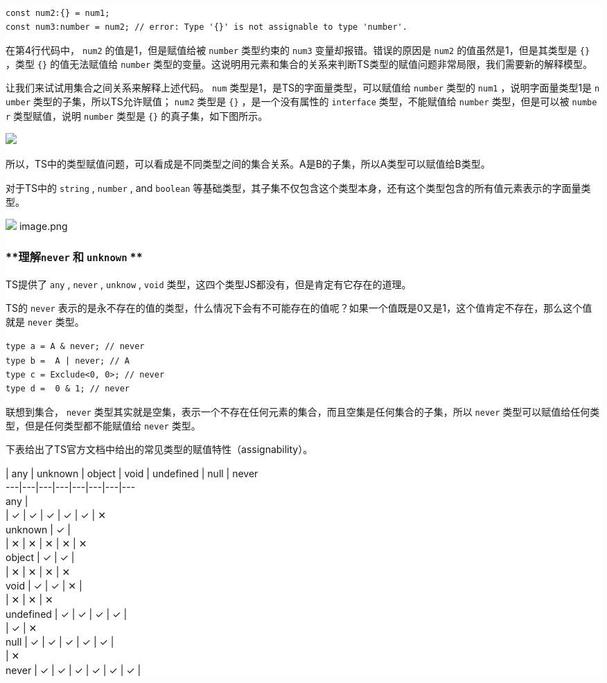     const num2:{} = num1;  
    const num3:number = num2; // error: Type '{}' is not assignable to type 'number'.  
    

在第4行代码中， ` num2 ` 的值是1，但是赋值给被 ` number ` 类型约束的 ` num3 ` 变量却报错。错误的原因是 ` num2 `
的值虽然是1，但是其类型是 ` {} ` ，类型 ` {} ` 的值无法赋值给 ` number `
类型的变量。这说明用元素和集合的关系来判断TS类型的赋值问题非常局限，我们需要新的解释模型。

让我们来试试用集合之间关系来解释上述代码。 ` num ` 类型是1，是TS的字面量类型，可以赋值给 ` number ` 类型的 ` num1 `
，说明字面量类型1是 ` number ` 类型的子集，所以TS允许赋值； ` num2 ` 类型是 ` {} ` ，是一个没有属性的 `
interface ` 类型，不能赋值给 ` number ` 类型，但是可以被 ` number ` 类型赋值，说明 ` number ` 类型是 `
{} ` 的真子集，如下图所示。

![](https://mmbiz.qpic.cn/sz_mmbiz_png/TpB2QHJbiaicEb8wNENqU8XM7Tl6JRNKPn7PkyJO9a9nygByq231QqajC0icPOnX2TozjxBLnI4fDS2icFiaicwmwWAw/640?wx_fmt=png)

所以，TS中的类型赋值问题，可以看成是不同类型之间的集合关系。A是B的子集，所以A类型可以赋值给B类型。

对于TS中的 ` string ` , ` number ` , and ` boolean `
等基础类型，其子集不仅包含这个类型本身，还有这个类型包含的所有值元素表示的字面量类型。

![](https://mmbiz.qpic.cn/sz_mmbiz_png/TpB2QHJbiaicEb8wNENqU8XM7Tl6JRNKPnS88DEjhe6IAgh2JhTjEkrmHvU5DUyic7NGrGNcIj4Eklx8W07FaiatCg/640?wx_fmt=png)
image.png

###  **理解` never ` 和 ` unknown ` **

TS提供了 ` any ` , ` never ` , ` unknow ` , ` void ` 类型，这四个类型JS都没有，但是肯定有它存在的道理。

TS的 ` never ` 表示的是永不存在的值的类型，什么情况下会有不可能存在的值呢？如果一个值既是0又是1，这个值肯定不存在，那么这个值就是 `
never ` 类型。

    
    
    type a = A & never; // never   
    type b =  A | never; // A   
    type c = Exclude<0, 0>; // never  
    type d =  0 & 1; // never  
    

联想到集合， ` never ` 类型其实就是空集，表示一个不存在任何元素的集合，而且空集是任何集合的子集，所以 ` never `
类型可以赋值给任何类型，但是任何类型都不能赋值给 ` never ` 类型。

下表给出了TS官方文档中给出的常见类型的赋值特性（assignability）。

  
|  any  |  unknown  |  object  |  void  |  undefined  |  null  |  never   
---|---|---|---|---|---|---|---  
any  |    
|  ✓  |  ✓  |  ✓  |  ✓  |  ✓  |  ✕   
unknown  |  ✓  |    
|  ✕  |  ✕  |  ✕  |  ✕  |  ✕   
object  |  ✓  |  ✓  |    
|  ✕  |  ✕  |  ✕  |  ✕   
void  |  ✓  |  ✓  |  ✕  |    
|  ✕  |  ✕  |  ✕   
undefined  |  ✓  |  ✓  |  ✓  |  ✓  |    
|  ✓  |  ✕   
null  |  ✓  |  ✓  |  ✓  |  ✓  |  ✓  |    
|  ✕  
never  |  ✓  |  ✓  |  ✓  |  ✓  |  ✓  |  ✓  |    
  
